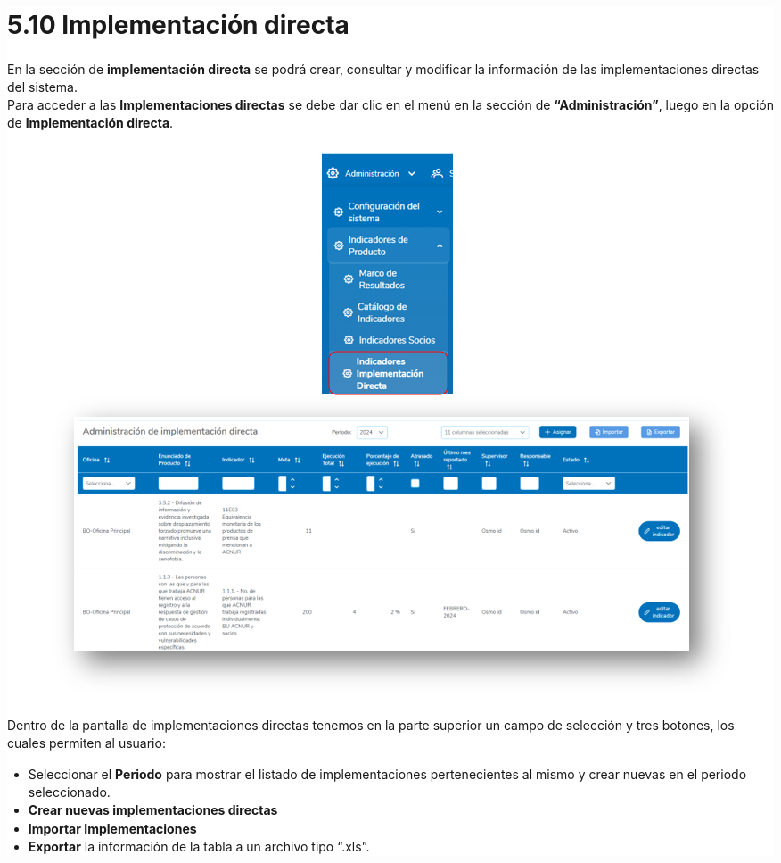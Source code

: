 # 5.10 Implementación directa

En la sección de **implementación directa** se podrá crear, consultar y modificar la información de las implementaciones directas del sistema.  
Para acceder a las **Implementaciones directas** se debe dar clic en el menú en la sección de **“Administración”**, luego en la opción de **Implementación directa**.

<p align="center">
  <img src="./assets/go_directimpl.png" title="Ir a implementación directa">
</p>

Dentro de la pantalla de implementaciones directas tenemos en la parte superior un campo de selección y tres botones, los cuales permiten al usuario:  
- Seleccionar el **Periodo** para mostrar el listado de implementaciones pertenecientes al mismo y crear nuevas en el periodo seleccionado.  
- **Crear nuevas implementaciones directas**  
- **Importar Implementaciones**  
- **Exportar** la información de la tabla a un archivo tipo “.xls”.

<p align="center">
